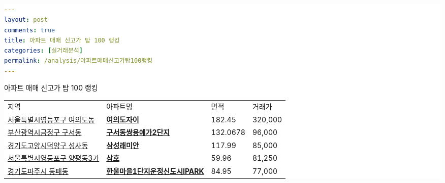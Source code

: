 ```yaml
---
layout: post
comments: true
title: 아파트 매매 신고가 탑 100 랭킹
categories: [실거래분석]
permalink: /analysis/아파트매매신고가탑100랭킹
---
```


아파트 매매 신고가 탑 100 랭킹

<table>
  <tr>
    <td>지역</td>
    <td>아파트명</td>
    <td>면적</td>
    <td>거래가</td>
  </tr>

  <tr>
    <td><a href="/apt/서울특별시영등포구여의도동">서울특별시영등포구 여의도동</a></td>
    <td style="font-weight: bold;"><a href="/apt/서울특별시영등포구여의도동여의도자이">여의도자이</a></td>
    <td>182.45</td>
    <td>320,000</td>
  </tr>

  <tr>
    <td><a href="/apt/부산광역시금정구구서동">부산광역시금정구 구서동</a></td>
    <td style="font-weight: bold;"><a href="/apt/부산광역시금정구구서동구서동쌍용예가2단지">구서동쌍용예가2단지</a></td>
    <td>132.0678</td>
    <td>96,000</td>
  </tr>

  <tr>
    <td><a href="/apt/경기도고양시덕양구성사동">경기도고양시덕양구 성사동</a></td>
    <td style="font-weight: bold;"><a href="/apt/경기도고양시덕양구성사동삼성래미안">삼성래미안</a></td>
    <td>117.99</td>
    <td>85,000</td>
  </tr>

  <tr>
    <td><a href="/apt/서울특별시영등포구양평동3가">서울특별시영등포구 양평동3가</a></td>
    <td style="font-weight: bold;"><a href="/apt/서울특별시영등포구양평동3가삼호">삼호</a></td>
    <td>59.96</td>
    <td>81,250</td>
  </tr>

  <tr>
    <td><a href="/apt/경기도파주시동패동">경기도파주시 동패동</a></td>
    <td style="font-weight: bold;"><a href="/apt/경기도파주시동패동한울마을1단지운정신도시IPARK">한울마을1단지운정신도시IPARK</a></td>
    <td>84.95</td>
    <td>77,000</td>
  </tr>
